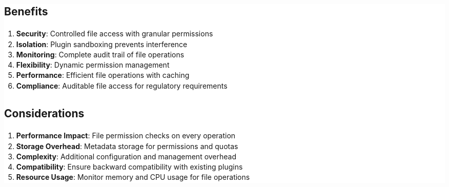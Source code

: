 ## Benefits

1. **Security**: Controlled file access with granular permissions
2. **Isolation**: Plugin sandboxing prevents interference
3. **Monitoring**: Complete audit trail of file operations
4. **Flexibility**: Dynamic permission management
5. **Performance**: Efficient file operations with caching
6. **Compliance**: Auditable file access for regulatory requirements

## Considerations

1. **Performance Impact**: File permission checks on every operation
2. **Storage Overhead**: Metadata storage for permissions and quotas
3. **Complexity**: Additional configuration and management overhead
4. **Compatibility**: Ensure backward compatibility with existing plugins
5. **Resource Usage**: Monitor memory and CPU usage for file operations